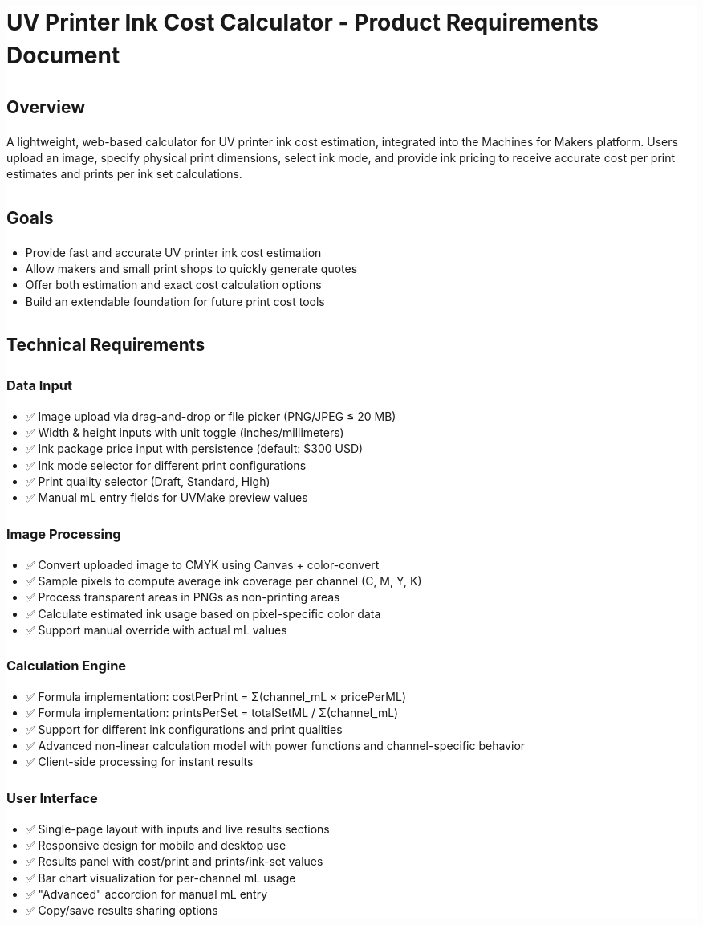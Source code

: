 # UV Printer Ink Cost Calculator - Product Requirements Document

## Overview
A lightweight, web-based calculator for UV printer ink cost estimation, integrated into the Machines for Makers platform. Users upload an image, specify physical print dimensions, select ink mode, and provide ink pricing to receive accurate cost per print estimates and prints per ink set calculations.

## Goals
- Provide fast and accurate UV printer ink cost estimation
- Allow makers and small print shops to quickly generate quotes
- Offer both estimation and exact cost calculation options
- Build an extendable foundation for future print cost tools

## Technical Requirements

### Data Input
- ✅ Image upload via drag-and-drop or file picker (PNG/JPEG ≤ 20 MB)
- ✅ Width & height inputs with unit toggle (inches/millimeters)
- ✅ Ink package price input with persistence (default: $300 USD)
- ✅ Ink mode selector for different print configurations
- ✅ Print quality selector (Draft, Standard, High)
- ✅ Manual mL entry fields for UVMake preview values

### Image Processing
- ✅ Convert uploaded image to CMYK using Canvas + color-convert
- ✅ Sample pixels to compute average ink coverage per channel (C, M, Y, K)
- ✅ Process transparent areas in PNGs as non-printing areas
- ✅ Calculate estimated ink usage based on pixel-specific color data
- ✅ Support manual override with actual mL values

### Calculation Engine
- ✅ Formula implementation: costPerPrint = Σ(channel_mL × pricePerML)
- ✅ Formula implementation: printsPerSet = totalSetML / Σ(channel_mL)
- ✅ Support for different ink configurations and print qualities
- ✅ Advanced non-linear calculation model with power functions and channel-specific behavior
- ✅ Client-side processing for instant results

### User Interface
- ✅ Single-page layout with inputs and live results sections
- ✅ Responsive design for mobile and desktop use
- ✅ Results panel with cost/print and prints/ink-set values
- ✅ Bar chart visualization for per-channel mL usage
- ✅ "Advanced" accordion for manual mL entry
- ✅ Copy/save results sharing options
